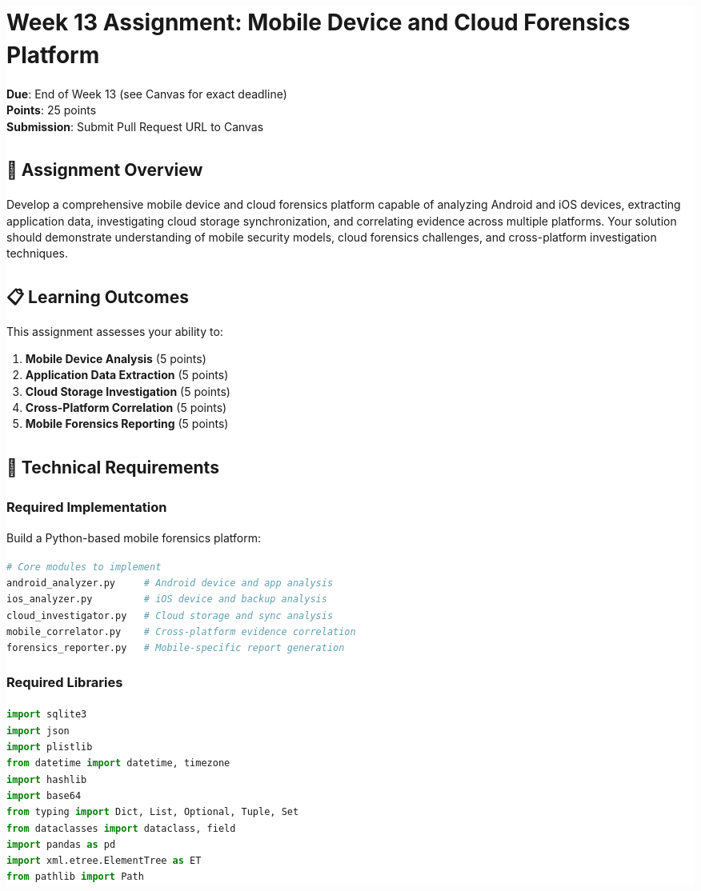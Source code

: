 # Week 13 Assignment: Mobile Device and Cloud Forensics Platform

**Due**: End of Week 13 (see Canvas for exact deadline)  
**Points**: 25 points  
**Submission**: Submit Pull Request URL to Canvas

## 🎯 Assignment Overview

Develop a comprehensive mobile device and cloud forensics platform capable of analyzing Android and iOS devices, extracting application data, investigating cloud storage synchronization, and correlating evidence across multiple platforms. Your solution should demonstrate understanding of mobile security models, cloud forensics challenges, and cross-platform investigation techniques.

## 📋 Learning Outcomes

This assignment assesses your ability to:

1. **Mobile Device Analysis** (5 points)
2. **Application Data Extraction** (5 points)
3. **Cloud Storage Investigation** (5 points)
4. **Cross-Platform Correlation** (5 points)
5. **Mobile Forensics Reporting** (5 points)

## 🔧 Technical Requirements

### Required Implementation
Build a Python-based mobile forensics platform:

```python
# Core modules to implement
android_analyzer.py     # Android device and app analysis
ios_analyzer.py         # iOS device and backup analysis
cloud_investigator.py   # Cloud storage and sync analysis
mobile_correlator.py    # Cross-platform evidence correlation
forensics_reporter.py   # Mobile-specific report generation
```

### Required Libraries
```python
import sqlite3
import json
import plistlib
from datetime import datetime, timezone
import hashlib
import base64
from typing import Dict, List, Optional, Tuple, Set
from dataclasses import dataclass, field
import pandas as pd
import xml.etree.ElementTree as ET
from pathlib import Path
```
